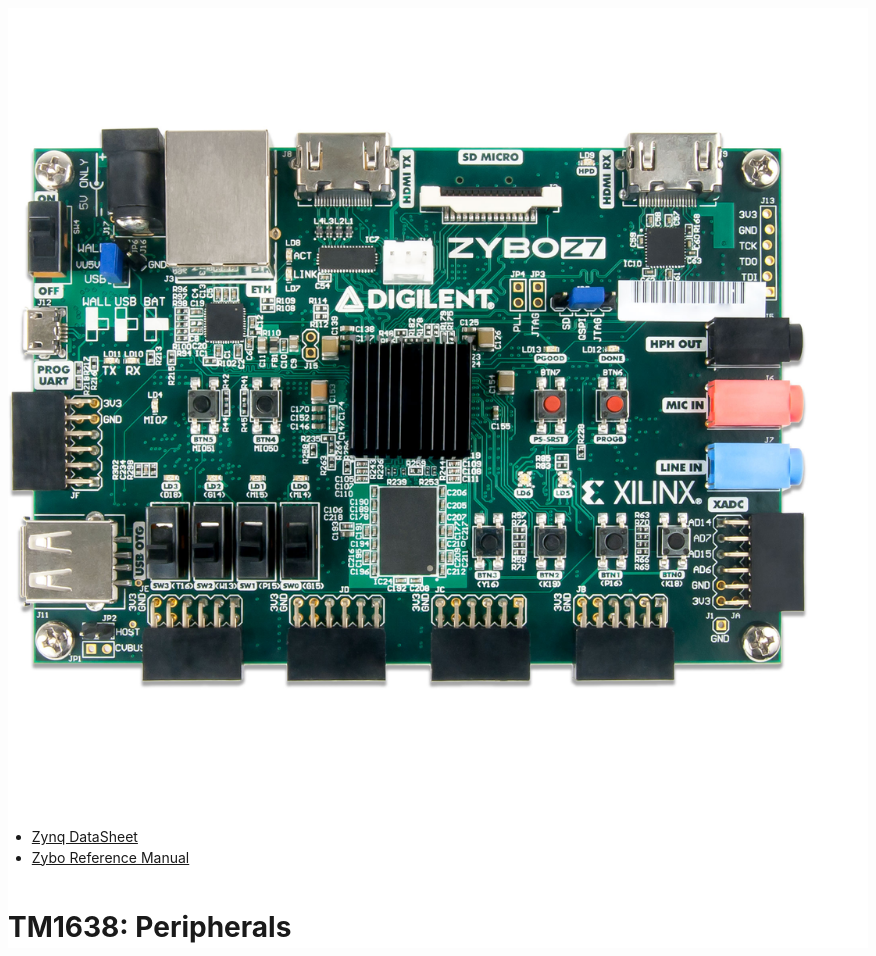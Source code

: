 <img width = 800px height = 800px src="./zybo_z7_20.jpg">
</p>

- [Zynq DataSheet](https://docs.amd.com/v/u/en-US/ds187-XC7Z010-XC7Z020-Data-Sheet)
- [Zybo Reference Manual](https://digilent.com/reference/_media/reference/programmable-logic/zybo-z7/zybo-z7_rm.pdf)

# TM1638: Peripherals
